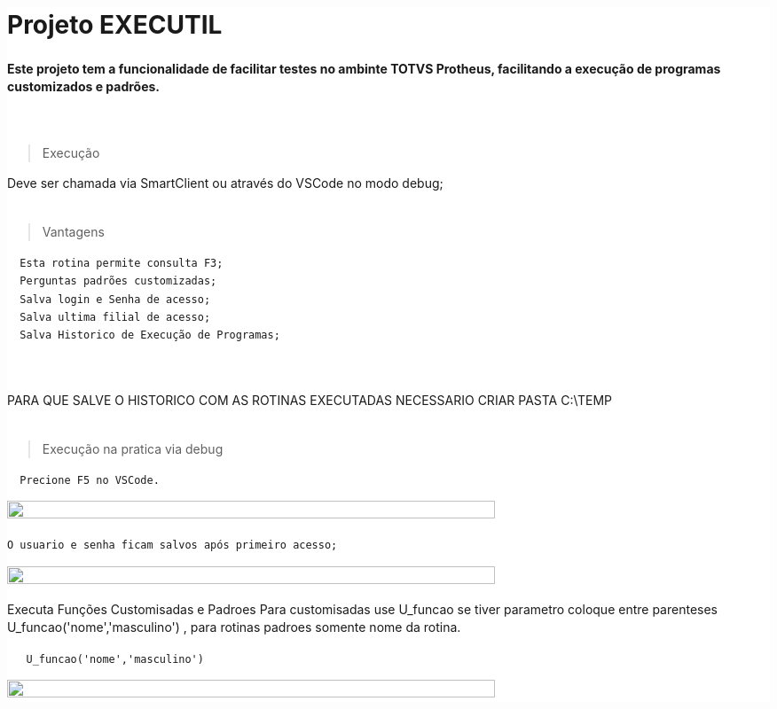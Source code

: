 

# Projeto EXECUTIL 
<span>
  <b>
  Este projeto tem a funcionalidade de facilitar testes no ambinte TOTVS Protheus, facilitando a execução de programas 
  customizados e padrões.
  </b>
  <br><br><br>
</span>

> Execução
<p>
  Deve ser chamada via SmartClient ou através do VSCode no modo debug;
  <br><br>
</p>

> Vantagens  
```
  Esta rotina permite consulta F3;
  Perguntas padrões customizadas;
  Salva login e Senha de acesso;
  Salva ultima filial de acesso;
  Salva Historico de Execução de Programas;
  
```
<p> 
    <br>
    PARA QUE SALVE O HISTORICO COM AS ROTINAS EXECUTADAS NECESSARIO CRIAR PASTA C:\TEMP
    <br><br>
</p>

> Execução na pratica via debug
```
  Precione F5 no VSCode.
```
<img src="https://user-images.githubusercontent.com/15915765/144045582-729d7a43-37a1-4a7d-b7be-079b6f7d718e.png" width="80%" height="100%" />

```
O usuario e senha ficam salvos após primeiro acesso;
```
<img src="https://user-images.githubusercontent.com/15915765/144045704-c400aa80-a281-4de5-8620-4a5ae0c11c55.png" width="80%" height="100%" />

Executa Funções Customisadas e Padroes
Para customisadas use U_funcao se tiver parametro coloque entre parenteses U_funcao('nome','masculino') , para rotinas padroes 
somente nome da rotina.

```
   U_funcao('nome','masculino')
```

<img src="https://user-images.githubusercontent.com/15915765/144045894-16abfe29-d0e4-49c6-98eb-e35d25222b50.png" width="80%" height="100%" />
